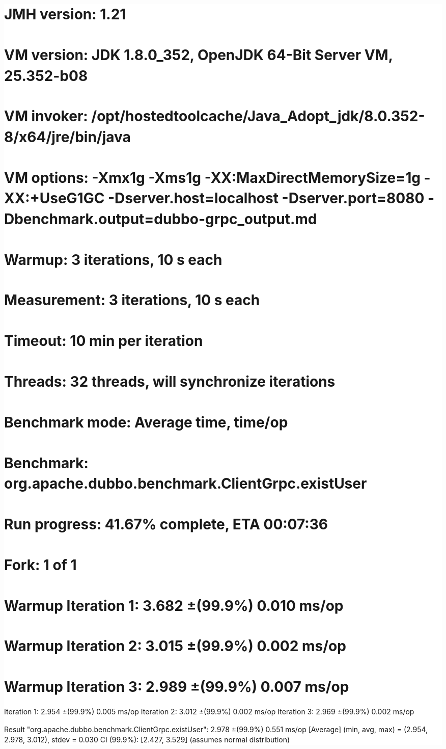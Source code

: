 
# JMH version: 1.21
# VM version: JDK 1.8.0_352, OpenJDK 64-Bit Server VM, 25.352-b08
# VM invoker: /opt/hostedtoolcache/Java_Adopt_jdk/8.0.352-8/x64/jre/bin/java
# VM options: -Xmx1g -Xms1g -XX:MaxDirectMemorySize=1g -XX:+UseG1GC -Dserver.host=localhost -Dserver.port=8080 -Dbenchmark.output=dubbo-grpc_output.md
# Warmup: 3 iterations, 10 s each
# Measurement: 3 iterations, 10 s each
# Timeout: 10 min per iteration
# Threads: 32 threads, will synchronize iterations
# Benchmark mode: Average time, time/op
# Benchmark: org.apache.dubbo.benchmark.ClientGrpc.existUser

# Run progress: 41.67% complete, ETA 00:07:36
# Fork: 1 of 1
# Warmup Iteration   1: 3.682 ±(99.9%) 0.010 ms/op
# Warmup Iteration   2: 3.015 ±(99.9%) 0.002 ms/op
# Warmup Iteration   3: 2.989 ±(99.9%) 0.007 ms/op
Iteration   1: 2.954 ±(99.9%) 0.005 ms/op
Iteration   2: 3.012 ±(99.9%) 0.002 ms/op
Iteration   3: 2.969 ±(99.9%) 0.002 ms/op


Result "org.apache.dubbo.benchmark.ClientGrpc.existUser":
  2.978 ±(99.9%) 0.551 ms/op [Average]
  (min, avg, max) = (2.954, 2.978, 3.012), stdev = 0.030
  CI (99.9%): [2.427, 3.529] (assumes normal distribution)
